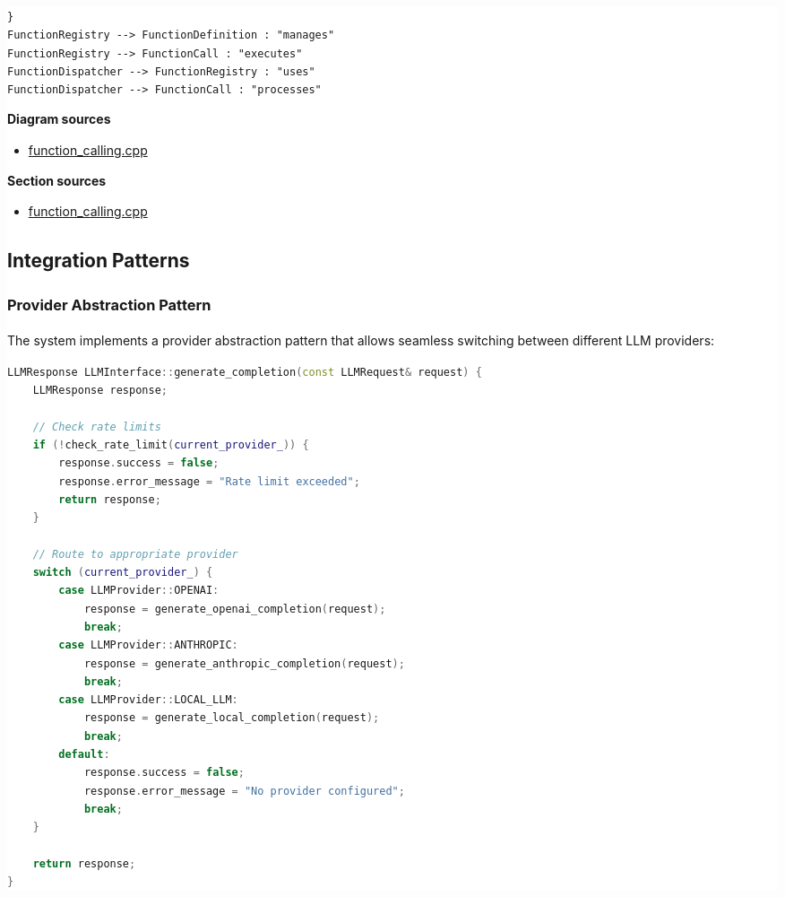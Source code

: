 ```mermaid
}
FunctionRegistry --> FunctionDefinition : "manages"
FunctionRegistry --> FunctionCall : "executes"
FunctionDispatcher --> FunctionRegistry : "uses"
FunctionDispatcher --> FunctionCall : "processes"
```

**Diagram sources**
- [function_calling.cpp](file://shared/llm/function_calling.cpp#L1-L100)

**Section sources**
- [function_calling.cpp](file://shared/llm/function_calling.cpp#L1-L200)

## Integration Patterns

### Provider Abstraction Pattern

The system implements a provider abstraction pattern that allows seamless switching between different LLM providers:

```cpp
LLMResponse LLMInterface::generate_completion(const LLMRequest& request) {
    LLMResponse response;
    
    // Check rate limits
    if (!check_rate_limit(current_provider_)) {
        response.success = false;
        response.error_message = "Rate limit exceeded";
        return response;
    }
    
    // Route to appropriate provider
    switch (current_provider_) {
        case LLMProvider::OPENAI:
            response = generate_openai_completion(request);
            break;
        case LLMProvider::ANTHROPIC:
            response = generate_anthropic_completion(request);
            break;
        case LLMProvider::LOCAL_LLM:
            response = generate_local_completion(request);
            break;
        default:
            response.success = false;
            response.error_message = "No provider configured";
            break;
    }
    
    return response;
}
```
